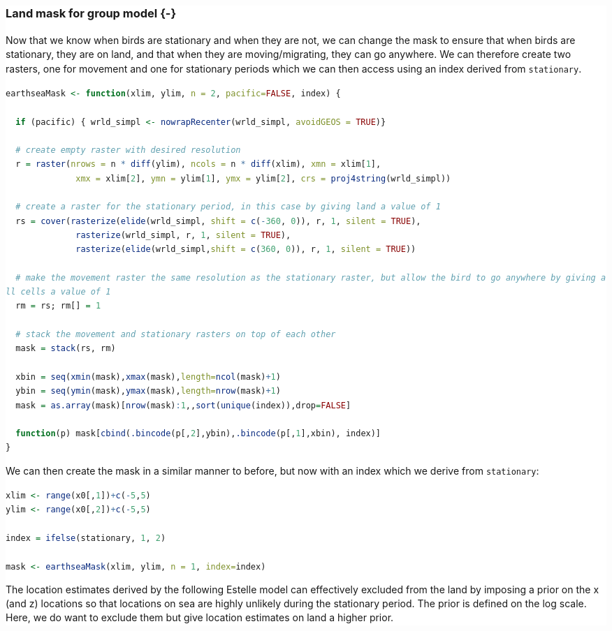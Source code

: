 
### Land mask for group model {-}


Now that we know when birds are stationary and when they are not, we can change the mask to ensure that when birds are stationary, they are on land, and that when they are moving/migrating, they can go anywhere. We can therefore create two rasters, one for movement and one for stationary periods which we can then access using an index derived from `stationary`.


```r
earthseaMask <- function(xlim, ylim, n = 2, pacific=FALSE, index) {
  
  if (pacific) { wrld_simpl <- nowrapRecenter(wrld_simpl, avoidGEOS = TRUE)}
  
  # create empty raster with desired resolution
  r = raster(nrows = n * diff(ylim), ncols = n * diff(xlim), xmn = xlim[1],
              xmx = xlim[2], ymn = ylim[1], ymx = ylim[2], crs = proj4string(wrld_simpl))
  
  # create a raster for the stationary period, in this case by giving land a value of 1
  rs = cover(rasterize(elide(wrld_simpl, shift = c(-360, 0)), r, 1, silent = TRUE),
              rasterize(wrld_simpl, r, 1, silent = TRUE), 
              rasterize(elide(wrld_simpl,shift = c(360, 0)), r, 1, silent = TRUE))
  
  # make the movement raster the same resolution as the stationary raster, but allow the bird to go anywhere by giving all cells a value of 1
  rm = rs; rm[] = 1
  
  # stack the movement and stationary rasters on top of each other
  mask = stack(rs, rm)
  
  xbin = seq(xmin(mask),xmax(mask),length=ncol(mask)+1)
  ybin = seq(ymin(mask),ymax(mask),length=nrow(mask)+1)
  mask = as.array(mask)[nrow(mask):1,,sort(unique(index)),drop=FALSE]

  function(p) mask[cbind(.bincode(p[,2],ybin),.bincode(p[,1],xbin), index)]
}
```

We can then create the mask in a similar manner to before, but now with an index which we derive from `stationary`:


```r
xlim <- range(x0[,1])+c(-5,5)
ylim <- range(x0[,2])+c(-5,5)

index = ifelse(stationary, 1, 2)

mask <- earthseaMask(xlim, ylim, n = 1, index=index)
```

The location estimates derived by the following Estelle model can effectively excluded from the land by imposing a prior on the x (and z) locations so that locations on sea are highly unlikely during the stationary period. The prior is defined on the log scale. Here, we do want to exclude them but give location estimates on land a higher prior.
